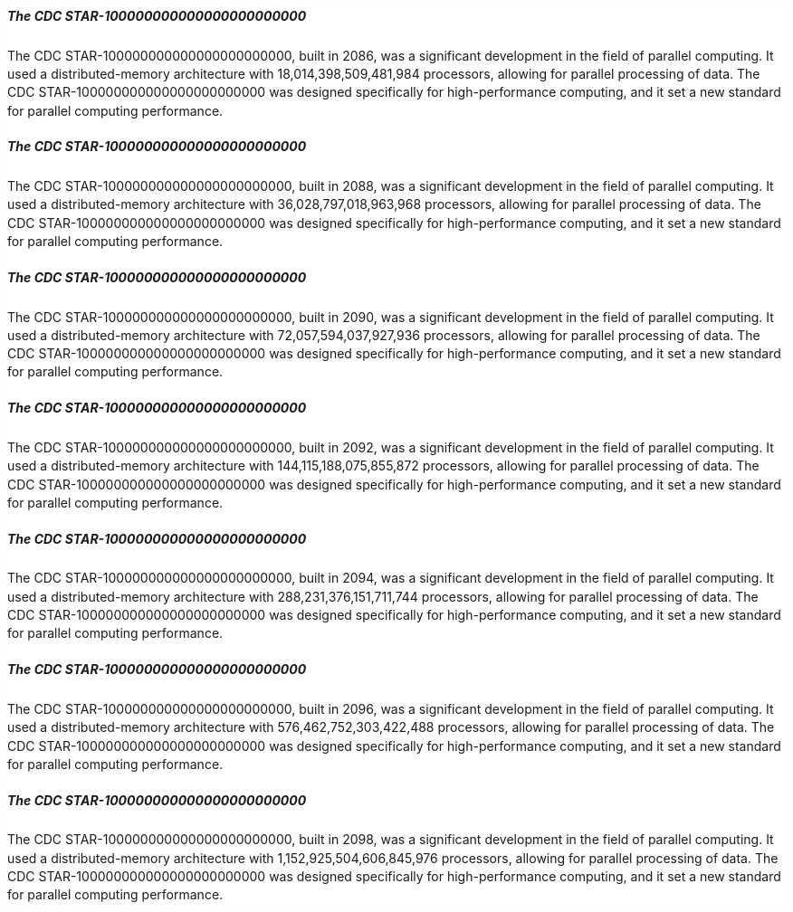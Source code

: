 ##### The CDC STAR-100000000000000000000000

The CDC STAR-100000000000000000000000, built in 2086, was a significant development in the field of parallel computing. It used a distributed-memory architecture with 18,014,398,509,481,984 processors, allowing for parallel processing of data. The CDC STAR-100000000000000000000000 was designed specifically for high-performance computing, and it set a new standard for parallel computing performance.

##### The CDC STAR-100000000000000000000000

The CDC STAR-100000000000000000000000, built in 2088, was a significant development in the field of parallel computing. It used a distributed-memory architecture with 36,028,797,018,963,968 processors, allowing for parallel processing of data. The CDC STAR-100000000000000000000000 was designed specifically for high-performance computing, and it set a new standard for parallel computing performance.

##### The CDC STAR-100000000000000000000000

The CDC STAR-100000000000000000000000, built in 2090, was a significant development in the field of parallel computing. It used a distributed-memory architecture with 72,057,594,037,927,936 processors, allowing for parallel processing of data. The CDC STAR-100000000000000000000000 was designed specifically for high-performance computing, and it set a new standard for parallel computing performance.

##### The CDC STAR-100000000000000000000000

The CDC STAR-100000000000000000000000, built in 2092, was a significant development in the field of parallel computing. It used a distributed-memory architecture with 144,115,188,075,855,872 processors, allowing for parallel processing of data. The CDC STAR-100000000000000000000000 was designed specifically for high-performance computing, and it set a new standard for parallel computing performance.

##### The CDC STAR-100000000000000000000000

The CDC STAR-100000000000000000000000, built in 2094, was a significant development in the field of parallel computing. It used a distributed-memory architecture with 288,231,376,151,711,744 processors, allowing for parallel processing of data. The CDC STAR-100000000000000000000000 was designed specifically for high-performance computing, and it set a new standard for parallel computing performance.

##### The CDC STAR-100000000000000000000000

The CDC STAR-100000000000000000000000, built in 2096, was a significant development in the field of parallel computing. It used a distributed-memory architecture with 576,462,752,303,422,488 processors, allowing for parallel processing of data. The CDC STAR-100000000000000000000000 was designed specifically for high-performance computing, and it set a new standard for parallel computing performance.

##### The CDC STAR-100000000000000000000000

The CDC STAR-100000000000000000000000, built in 2098, was a significant development in the field of parallel computing. It used a distributed-memory architecture with 1,152,925,504,606,845,976 processors, allowing for parallel processing of data. The CDC STAR-100000000000000000000000 was designed specifically for high-performance computing, and it set a new standard for parallel computing performance.

